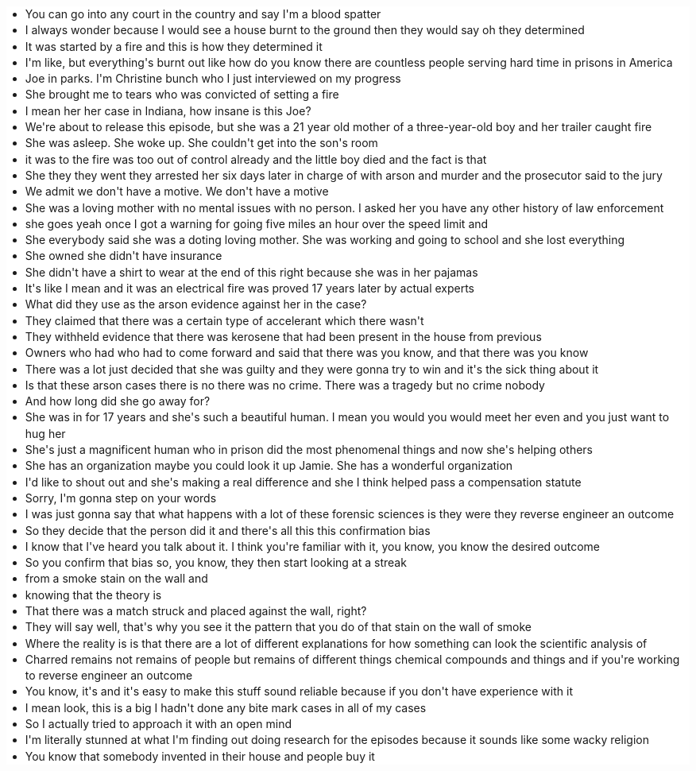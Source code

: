 *  You can go into any court in the country and say I'm a blood spatter
*  I always wonder because I would see a house burnt to the ground then they would say oh they determined
*  It was started by a fire and this is how they determined it
*  I'm like, but everything's burnt out like how do you know there are countless people serving hard time in prisons in America
*  Joe in parks. I'm Christine bunch who I just interviewed on my progress
*  She brought me to tears who was convicted of setting a fire
*  I mean her her case in Indiana, how insane is this Joe?
*  We're about to release this episode, but she was a 21 year old mother of a three-year-old boy and her trailer caught fire
*  She was asleep. She woke up. She couldn't get into the son's room
*  it was to the fire was too out of control already and the little boy died and the fact is that
*  She they they went they arrested her six days later in charge of with arson and murder and the prosecutor said to the jury
*  We admit we don't have a motive. We don't have a motive
*  She was a loving mother with no mental issues with no person. I asked her you have any other history of law enforcement
*  she goes yeah once I got a warning for going five miles an hour over the speed limit and
*  She everybody said she was a doting loving mother. She was working and going to school and she lost everything
*  She owned she didn't have insurance
*  She didn't have a shirt to wear at the end of this right because she was in her pajamas
*  It's like I mean and it was an electrical fire was proved 17 years later by actual experts
*  What did they use as the arson evidence against her in the case?
*  They claimed that there was a certain type of accelerant which there wasn't
*  They withheld evidence that there was kerosene that had been present in the house from previous
*  Owners who had who had to come forward and said that there was you know, and that there was you know
*  There was a lot just decided that she was guilty and they were gonna try to win and it's the sick thing about it
*  Is that these arson cases there is no there was no crime. There was a tragedy but no crime nobody
*  And how long did she go away for?
*  She was in for 17 years and she's such a beautiful human. I mean you would you would meet her even and you just want to hug her
*  She's just a magnificent human who in prison did the most phenomenal things and now she's helping others
*  She has an organization maybe you could look it up Jamie. She has a wonderful organization
*  I'd like to shout out and she's making a real difference and she I think helped pass a compensation statute
*  Sorry, I'm gonna step on your words
*  I was just gonna say that what happens with a lot of these forensic sciences is they were they reverse engineer an outcome
*  So they decide that the person did it and there's all this this confirmation bias
*  I know that I've heard you talk about it. I think you're familiar with it, you know, you know the desired outcome
*  So you confirm that bias so, you know, they then start looking at a streak
*  from a smoke stain on the wall and
*  knowing that the theory is
*  That there was a match struck and placed against the wall, right?
*  They will say well, that's why you see it the pattern that you do of that stain on the wall of smoke
*  Where the reality is is that there are a lot of different explanations for how something can look the scientific analysis of
*  Charred remains not remains of people but remains of different things chemical compounds and things and if you're working to reverse engineer an outcome
*  You know, it's and it's easy to make this stuff sound reliable because if you don't have experience with it
*  I mean look, this is a big I hadn't done any bite mark cases in all of my cases
*  So I actually tried to approach it with an open mind
*  I'm literally stunned at what I'm finding out doing research for the episodes because it sounds like some wacky religion
*  You know that somebody invented in their house and people buy it